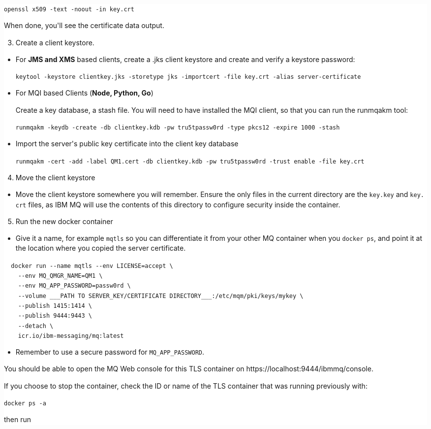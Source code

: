    `openssl x509 -text -noout -in key.crt`

   When done, you'll see the certificate data output.

3. Create a client keystore.

- For **JMS and XMS** based clients, create a .jks client keystore and create and verify a keystore password:

    `keytool -keystore clientkey.jks -storetype jks -importcert -file key.crt -alias server-certificate`

- For MQI based Clients (**Node, Python, Go**)

    Create a key database, a stash file. You will need to have installed the MQI client, so that you can run the
    runmqakm tool:

    `runmqakm -keydb -create -db clientkey.kdb -pw tru5tpassw0rd -type pkcs12 -expire 1000 -stash`

- Import the server's public key certificate into the client key database

    `runmqakm -cert -add -label QM1.cert -db clientkey.kdb -pw tru5tpassw0rd -trust enable -file key.crt`

4. Move the client keystore

- Move the client keystore somewhere you will remember. Ensure the only files in the current directory are the `key.key`
  and `key.crt` files, as IBM MQ will use the contents of this directory to configure security inside the container.

5. Run the new docker container

- Give it a name, for example `mqtls` so you can differentiate it from your other MQ container when you `docker ps`,
    and point it at the location where you copied the server certificate.

```
  docker run --name mqtls --env LICENSE=accept \
    --env MQ_QMGR_NAME=QM1 \
    --env MQ_APP_PASSWORD=passw0rd \
    --volume ___PATH TO SERVER_KEY/CERTIFICATE DIRECTORY___:/etc/mqm/pki/keys/mykey \
    --publish 1415:1414 \
    --publish 9444:9443 \
    --detach \
    icr.io/ibm-messaging/mq:latest
```

- Remember to use a secure password for `MQ_APP_PASSWORD`.

You should be able to open the MQ Web console for this TLS container on https://localhost:9444/ibmmq/console.

If you choose to stop the container, check the ID or name of the TLS container that was running previously with:

`docker ps -a`

then run
